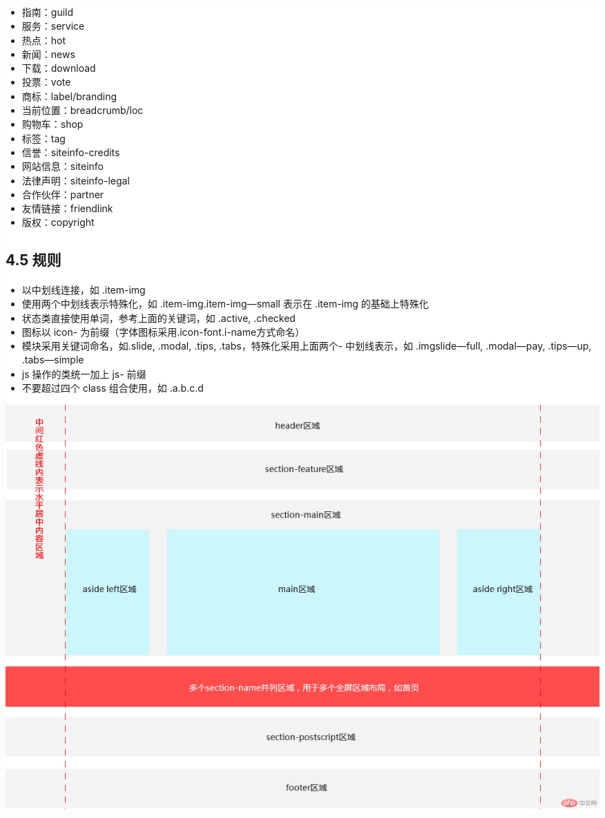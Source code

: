 - 指南：guild
- 服务：service
- 热点：hot
- 新闻：news
- 下载：download
- 投票：vote
- 商标：label/branding
- 当前位置：breadcrumb/loc
- 购物车：shop
- 标签：tag
- 信誉：siteinfo-credits
- 网站信息：siteinfo
- 法律声明：siteinfo-legal
- 合作伙伴：partner
- 友情链接：friendlink
- 版权：copyright

## 4.5 规则

- 以中划线连接，如 .item-img
- 使用两个中划线表示特殊化，如 .item-img.item-img—small 表示在 .item-img 的基础上特殊化
- 状态类直接使用单词，参考上面的关键词，如 .active, .checked
- 图标以 icon- 为前缀（字体图标采用.icon-font.i-name方式命名）
- 模块采用关键词命名，如.slide, .modal, .tips, .tabs，特殊化采用上面两个- 中划线表示，如 .imgslide—full, .modal—pay, .tips—up, .tabs—simple
- js 操作的类统一加上 js- 前缀
- 不要超过四个 class 组合使用，如 .a.b.c.d

![](img\规则.png)
